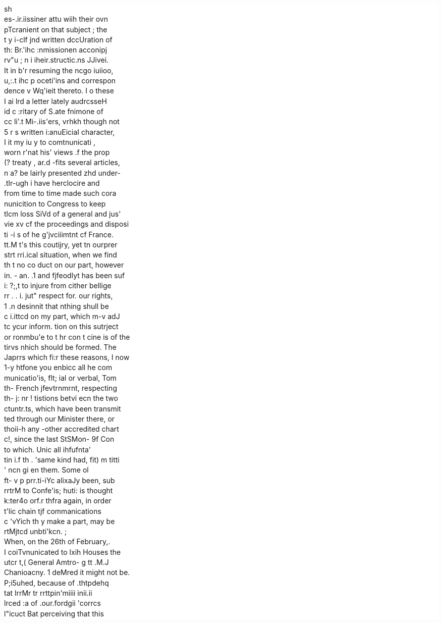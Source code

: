 sh  
es-.ir.iissiner attu wiih their ovn  
pTcranient on that subject ; the  
t y i-clf jnd written dccUration of  
th: Br.&#x27;ihc :nmissionen acconipj­  
rv&quot;u ; n i iheir.structic.ns JJivei.  
It in b&#x27;r resuming the ncgo iuiioo,  
u,:.t ihc p oceti&#x27;ins and correspon­  
dence v Wq&#x27;ieit thereto. I o these  
I ai lrd a letter lately audrcsseH  
id c :ritary of S.ate fnimone of  
cc li&#x27;.t Mi-.iis&#x27;ers, vrhkh though not  
5 r s written i:anuEiciaI character,  
I it my iu y to comtnunicati ,  
worn r&#x27;nat his&#x27; views .f the prop­  
(? treaty , ar.d -fits several articles,  
n a? be lairly presented zhd under-  
.tlr-ugh i have herclocire and  
from time to time made such cora­  
nunicition to Congress to keep  
tlcm loss SiVd of a general and jus&#x27;  
vie xv cf the proceedings and disposi  
ti -i s of he g&#x27;jvciiimtnt cf France.  
tt.M t&#x27;s this coutijry, yet tn ourprer  
strt rri.ical situation, when we find  
th t no co duct on our part, however  
in. - an. .1 and fjfeodlyt has been suf  
i: ?;,t to injure from cither bellige­  
rr . . i. jut&quot; respect for. our rights,  
1 .n desinnit that nthing shull be  
c i.ittcd on my part, which m-v adJ  
tc ycur inform. tion on this sutrject  
or ronmbu&#x27;e to t hr con t cine is of the  
tirvs nhich should be formed. The  
Japrrs which fi:r these reasons, I now  
1-y htfone you enbicc all he com­  
municatio&#x27;is, flt; ial or verbal, Tom  
th- French jfevtrnmrnt, respecting  
th- j: nr ! tistions betvi ecn the two  
ctuntr.ts, which have been transmit­  
ted through our Minister there, or  
thoii-h any -other accredited chart  
c!, since the last StSMon- 9f Con­  
to which. Unic all ihfufnta&#x27;  
tin i.f th . &#x27;same kind had, fit) m titti­  
&#x27; ncn gi en them. Some ol  
ft- v p prr.ti-iYc alixaJy been, sub  
rrtrM to Confe&#x27;is; huti: is thought  
k:ter4o orf.r thfra again, in order  
t&#x27;lic chain tjf commanications  
c &#x27;vYich th y make a part, may be  
rtMjtcd unbti&#x27;kcn. ;  
When, on the 26th of February,.  
I coiTvnunicated to lxih Houses the  
utcr t,( General Amtro- g tt .M.J  
Chanioacny. 1 deMred it might not be.  
P;i5uhed, because of .thtpdehq  
tat lrrMr tr rrttpin&#x27;miiii inii.ii  
lrced :a of .our.fordgii &#x27;corrcs  
l&quot;icuct Bat perceiving that this  
  